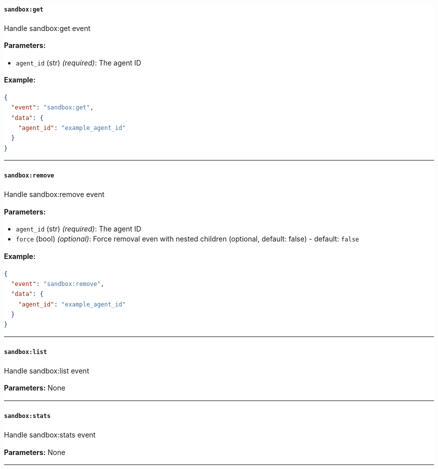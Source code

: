 
#### `sandbox:get`

Handle sandbox:get event

**Parameters:**

- `agent_id` (str) *(required)*: The agent ID

**Example:**

```json
{
  "event": "sandbox:get",
  "data": {
    "agent_id": "example_agent_id"
  }
}
```

---

#### `sandbox:remove`

Handle sandbox:remove event

**Parameters:**

- `agent_id` (str) *(required)*: The agent ID
- `force` (bool) *(optional)*: Force removal even with nested children (optional, default: false) - default: `false`

**Example:**

```json
{
  "event": "sandbox:remove",
  "data": {
    "agent_id": "example_agent_id"
  }
}
```

---

#### `sandbox:list`

Handle sandbox:list event

**Parameters:** None

---

#### `sandbox:stats`

Handle sandbox:stats event

**Parameters:** None

---
